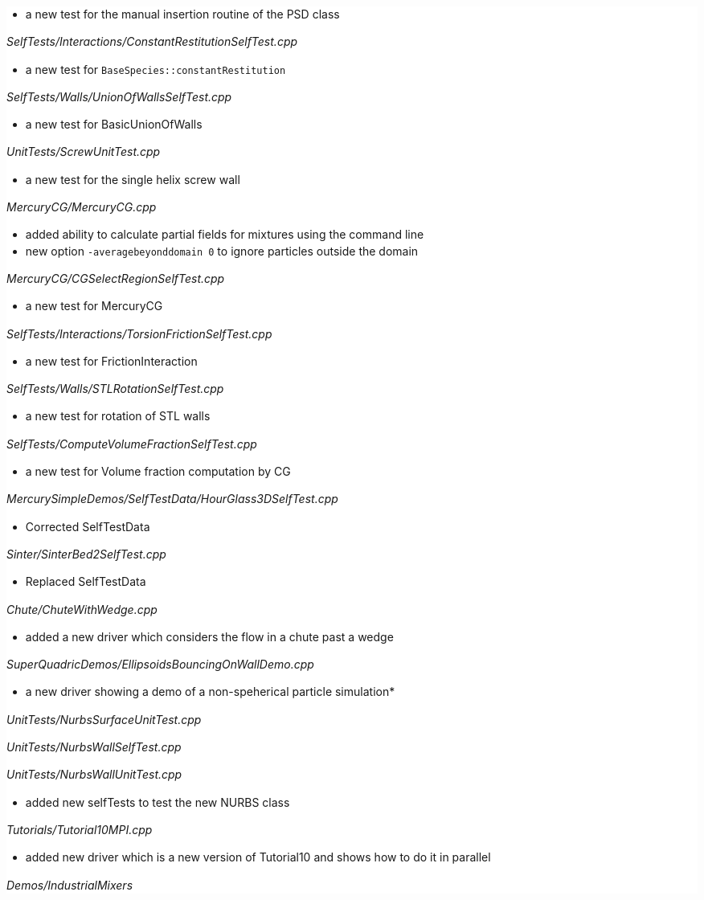 - a new test for the manual insertion routine of the PSD class
 
*SelfTests/Interactions/ConstantRestitutionSelfTest.cpp*

 - a new test for ```BaseSpecies::constantRestitution```
 
*SelfTests/Walls/UnionOfWallsSelfTest.cpp*

 - a new test for BasicUnionOfWalls
 
*UnitTests/ScrewUnitTest.cpp*

 - a new test for the single helix screw wall
 
*MercuryCG/MercuryCG.cpp*

 - added ability to calculate partial fields for mixtures using the command line
 - new option ```-averagebeyonddomain 0``` to ignore particles outside the domain
 
*MercuryCG/CGSelectRegionSelfTest.cpp*

 - a new test for MercuryCG 
 
*SelfTests/Interactions/TorsionFrictionSelfTest.cpp*

 - a new test for FrictionInteraction
 
*SelfTests/Walls/STLRotationSelfTest.cpp*

 - a new test for rotation of STL walls
 
*SelfTests/ComputeVolumeFractionSelfTest.cpp*

 - a new test for Volume fraction computation by CG
 
*MercurySimpleDemos/SelfTestData/HourGlass3DSelfTest.cpp*

 - Corrected SelfTestData
 
*Sinter/SinterBed2SelfTest.cpp*

 - Replaced SelfTestData
 
*Chute/ChuteWithWedge.cpp*

 - added a new driver which considers the flow in a chute past a wedge
 
*SuperQuadricDemos/EllipsoidsBouncingOnWallDemo.cpp*

 - a new driver showing a demo of a non-speherical particle simulation*

*UnitTests/NurbsSurfaceUnitTest.cpp*

*UnitTests/NurbsWallSelfTest.cpp*

*UnitTests/NurbsWallUnitTest.cpp*

 - added new selfTests to test the new NURBS class

*Tutorials/Tutorial10MPI.cpp*

 - added new driver which is a new version of Tutorial10 and shows how to do it in parallel

*Demos/IndustrialMixers*
